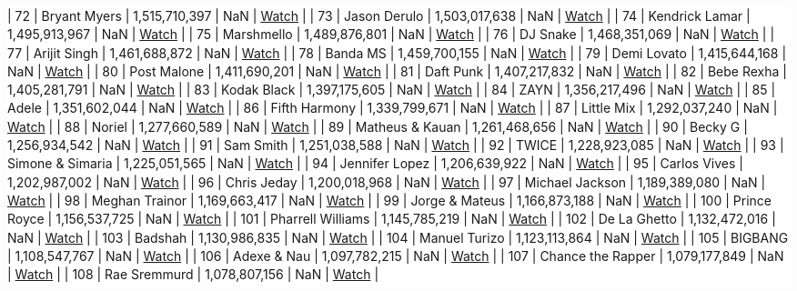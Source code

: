 | 72 | Bryant Myers | 1,515,710,397 | NaN | [Watch](https://youtube.com/watch?v=artist/bryantmyers) |
| 73 | Jason Derulo | 1,503,017,638 | NaN | [Watch](https://youtube.com/watch?v=artist/jasonderulo) |
| 74 | Kendrick Lamar | 1,495,913,967 | NaN | [Watch](https://youtube.com/watch?v=artist/kendricklamar) |
| 75 | Marshmello | 1,489,876,801 | NaN | [Watch](https://youtube.com/watch?v=artist/marshmello) |
| 76 | DJ Snake | 1,468,351,069 | NaN | [Watch](https://youtube.com/watch?v=artist/djsnake) |
| 77 | Arijit Singh | 1,461,688,872 | NaN | [Watch](https://youtube.com/watch?v=artist/arijitsingh) |
| 78 | Banda MS | 1,459,700,155 | NaN | [Watch](https://youtube.com/watch?v=artist/bandams) |
| 79 | Demi Lovato | 1,415,644,168 | NaN | [Watch](https://youtube.com/watch?v=artist/demilovato) |
| 80 | Post Malone | 1,411,690,201 | NaN | [Watch](https://youtube.com/watch?v=artist/postmalone) |
| 81 | Daft Punk | 1,407,217,832 | NaN | [Watch](https://youtube.com/watch?v=artist/daftpunk) |
| 82 | Bebe Rexha | 1,405,281,791 | NaN | [Watch](https://youtube.com/watch?v=artist/beberexha) |
| 83 | Kodak Black | 1,397,175,605 | NaN | [Watch](https://youtube.com/watch?v=artist/kodakblack) |
| 84 | ZAYN | 1,356,217,496 | NaN | [Watch](https://youtube.com/watch?v=artist/zayn) |
| 85 | Adele | 1,351,602,044 | NaN | [Watch](https://youtube.com/watch?v=artist/adele) |
| 86 | Fifth Harmony | 1,339,799,671 | NaN | [Watch](https://youtube.com/watch?v=artist/fifthharmony) |
| 87 | Little Mix | 1,292,037,240 | NaN | [Watch](https://youtube.com/watch?v=artist/littlemix) |
| 88 | Noriel | 1,277,660,589 | NaN | [Watch](https://youtube.com/watch?v=artist/noriel) |
| 89 | Matheus & Kauan | 1,261,468,656 | NaN | [Watch](https://youtube.com/watch?v=artist/matheus&kauan) |
| 90 | Becky G | 1,256,934,542 | NaN | [Watch](https://youtube.com/watch?v=artist/beckyg) |
| 91 | Sam Smith | 1,251,038,588 | NaN | [Watch](https://youtube.com/watch?v=artist/samsmith) |
| 92 | TWICE | 1,228,923,085 | NaN | [Watch](https://youtube.com/watch?v=artist/twice) |
| 93 | Simone & Simaria | 1,225,051,565 | NaN | [Watch](https://youtube.com/watch?v=artist/simone&simaria) |
| 94 | Jennifer Lopez | 1,206,639,922 | NaN | [Watch](https://youtube.com/watch?v=artist/jenniferlopez) |
| 95 | Carlos Vives | 1,202,987,002 | NaN | [Watch](https://youtube.com/watch?v=artist/carlosvives) |
| 96 | Chris Jeday | 1,200,018,968 | NaN | [Watch](https://youtube.com/watch?v=artist/chrisjeday) |
| 97 | Michael Jackson | 1,189,389,080 | NaN | [Watch](https://youtube.com/watch?v=artist/michaeljackson) |
| 98 | Meghan Trainor | 1,169,663,417 | NaN | [Watch](https://youtube.com/watch?v=artist/meghantrainor) |
| 99 | Jorge & Mateus | 1,166,873,188 | NaN | [Watch](https://youtube.com/watch?v=artist/jorge&mateus) |
| 100 | Prince Royce | 1,156,537,725 | NaN | [Watch](https://youtube.com/watch?v=artist/princeroyce) |
| 101 | Pharrell Williams | 1,145,785,219 | NaN | [Watch](https://youtube.com/watch?v=artist/pharrellwilliams) |
| 102 | De La Ghetto | 1,132,472,016 | NaN | [Watch](https://youtube.com/watch?v=artist/delaghetto) |
| 103 | Badshah | 1,130,986,835 | NaN | [Watch](https://youtube.com/watch?v=artist/badshah) |
| 104 | Manuel Turizo | 1,123,113,864 | NaN | [Watch](https://youtube.com/watch?v=artist/manuelturizo) |
| 105 | BIGBANG | 1,108,547,767 | NaN | [Watch](https://youtube.com/watch?v=artist/bigbang) |
| 106 | Adexe & Nau | 1,097,782,215 | NaN | [Watch](https://youtube.com/watch?v=artist/adexe&nau) |
| 107 | Chance the Rapper | 1,079,177,849 | NaN | [Watch](https://youtube.com/watch?v=artist/chancetherapper) |
| 108 | Rae Sremmurd | 1,078,807,156 | NaN | [Watch](https://youtube.com/watch?v=artist/raesremmurd) |